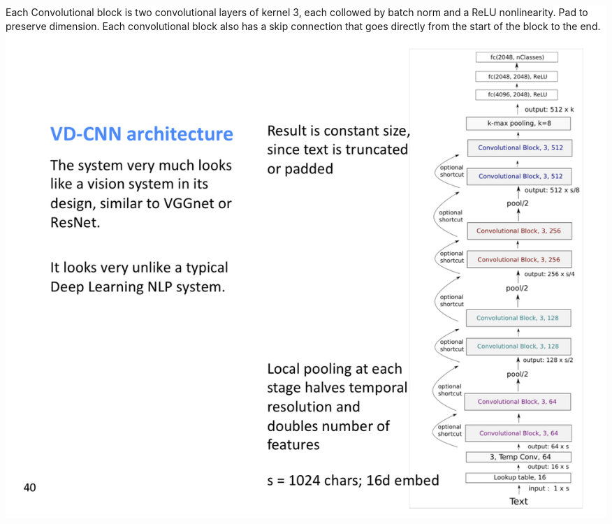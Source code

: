 Each Convolutional block is two convolutional layers of kernel 3, each collowed by batch norm and a ReLU nonlinearity. Pad to preserve dimension. Each convolutional block also has a skip connection that goes directly from the start of the block to the end.

![Screenshot 2020-01-24 at 5.25.59 PM.png](/assets/blog_resources/76CAF87D1AA32CCE98F3839C158116AB.png)
